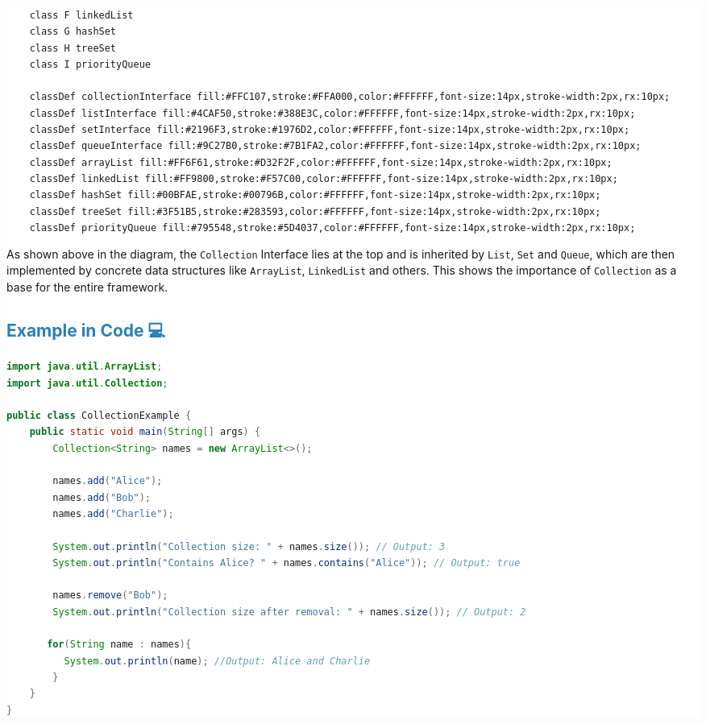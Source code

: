 ```mermaid
    class F linkedList
    class G hashSet
    class H treeSet
    class I priorityQueue

    classDef collectionInterface fill:#FFC107,stroke:#FFA000,color:#FFFFFF,font-size:14px,stroke-width:2px,rx:10px;
    classDef listInterface fill:#4CAF50,stroke:#388E3C,color:#FFFFFF,font-size:14px,stroke-width:2px,rx:10px;
    classDef setInterface fill:#2196F3,stroke:#1976D2,color:#FFFFFF,font-size:14px,stroke-width:2px,rx:10px;
    classDef queueInterface fill:#9C27B0,stroke:#7B1FA2,color:#FFFFFF,font-size:14px,stroke-width:2px,rx:10px;
    classDef arrayList fill:#FF6F61,stroke:#D32F2F,color:#FFFFFF,font-size:14px,stroke-width:2px,rx:10px;
    classDef linkedList fill:#FF9800,stroke:#F57C00,color:#FFFFFF,font-size:14px,stroke-width:2px,rx:10px;
    classDef hashSet fill:#00BFAE,stroke:#00796B,color:#FFFFFF,font-size:14px,stroke-width:2px,rx:10px;
    classDef treeSet fill:#3F51B5,stroke:#283593,color:#FFFFFF,font-size:14px,stroke-width:2px,rx:10px;
    classDef priorityQueue fill:#795548,stroke:#5D4037,color:#FFFFFF,font-size:14px,stroke-width:2px,rx:10px;

```

As shown above in the diagram, the `Collection` Interface lies at the top and is inherited by `List`, `Set` and `Queue`, which are then implemented by concrete data structures like `ArrayList`, `LinkedList` and others. This shows the importance of `Collection` as a base for the entire framework.

## <span style="color:#2980b9">Example in Code 💻</span>

```java
import java.util.ArrayList;
import java.util.Collection;

public class CollectionExample {
    public static void main(String[] args) {
        Collection<String> names = new ArrayList<>();

        names.add("Alice");
        names.add("Bob");
        names.add("Charlie");

        System.out.println("Collection size: " + names.size()); // Output: 3
        System.out.println("Contains Alice? " + names.contains("Alice")); // Output: true

        names.remove("Bob");
        System.out.println("Collection size after removal: " + names.size()); // Output: 2

       for(String name : names){
          System.out.println(name); //Output: Alice and Charlie
        }
    }
}
```
